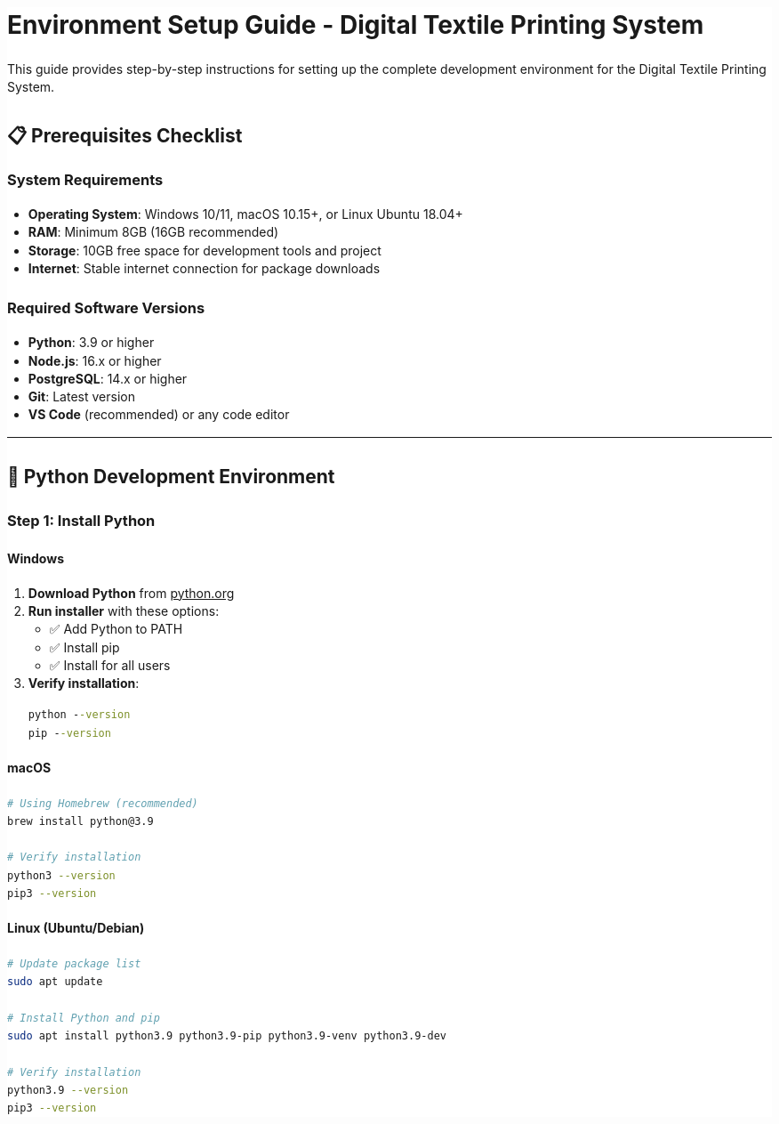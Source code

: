 # Environment Setup Guide - Digital Textile Printing System

This guide provides step-by-step instructions for setting up the complete development environment for the Digital Textile Printing System.

## 📋 Prerequisites Checklist

### System Requirements
- **Operating System**: Windows 10/11, macOS 10.15+, or Linux Ubuntu 18.04+
- **RAM**: Minimum 8GB (16GB recommended)
- **Storage**: 10GB free space for development tools and project
- **Internet**: Stable internet connection for package downloads

### Required Software Versions
- **Python**: 3.9 or higher
- **Node.js**: 16.x or higher  
- **PostgreSQL**: 14.x or higher
- **Git**: Latest version
- **VS Code** (recommended) or any code editor

---

## 🐍 Python Development Environment

### Step 1: Install Python

#### Windows
1. **Download Python** from [python.org](https://python.org)
2. **Run installer** with these options:
   - ✅ Add Python to PATH
   - ✅ Install pip
   - ✅ Install for all users
3. **Verify installation**:
   ```cmd
   python --version
   pip --version
   ```

#### macOS
```bash
# Using Homebrew (recommended)
brew install python@3.9

# Verify installation
python3 --version
pip3 --version
```

#### Linux (Ubuntu/Debian)
```bash
# Update package list
sudo apt update

# Install Python and pip
sudo apt install python3.9 python3.9-pip python3.9-venv python3.9-dev

# Verify installation
python3.9 --version
pip3 --version
```
